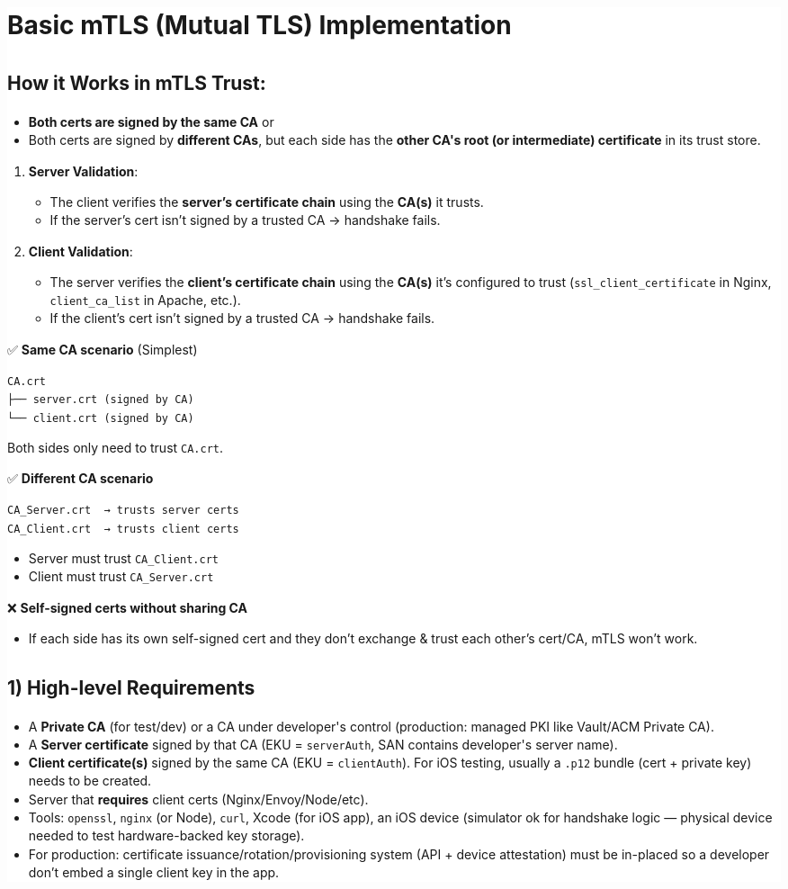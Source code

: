 # Basic mTLS (Mutual TLS) Implementation


## How it Works in mTLS Trust:

* **Both certs are signed by the same CA**
  or
* Both certs are signed by **different CAs**, but each side has the **other CA's root (or intermediate) certificate** in its trust store.

1. **Server Validation**:

   * The client verifies the **server’s certificate chain** using the **CA(s)** it trusts.
   * If the server’s cert isn’t signed by a trusted CA → handshake fails.

2. **Client Validation**:

   * The server verifies the **client’s certificate chain** using the **CA(s)** it’s configured to trust (`ssl_client_certificate` in Nginx, `client_ca_list` in Apache, etc.).
   * If the client’s cert isn’t signed by a trusted CA → handshake fails.

✅ **Same CA scenario** (Simplest)

```
CA.crt
├── server.crt (signed by CA)
└── client.crt (signed by CA)
```

Both sides only need to trust `CA.crt`.

✅ **Different CA scenario**

```
CA_Server.crt  → trusts server certs
CA_Client.crt  → trusts client certs
```

* Server must trust `CA_Client.crt`
* Client must trust `CA_Server.crt`


❌ **Self-signed certs without sharing CA**

* If each side has its own self-signed cert and they don’t exchange & trust each other’s cert/CA, mTLS won’t work.


## 1) High-level Requirements

* A **Private CA** (for test/dev) or a CA under developer's control (production: managed PKI like Vault/ACM Private CA).
* A **Server certificate** signed by that CA (EKU = `serverAuth`, SAN contains developer's server name).
* **Client certificate(s)** signed by the same CA (EKU = `clientAuth`). For iOS testing, usually a `.p12` bundle (cert + private key) needs to be created.
* Server that **requires** client certs (Nginx/Envoy/Node/etc).
* Tools: `openssl`, `nginx` (or Node), `curl`, Xcode (for iOS app), an iOS device (simulator ok for handshake logic — physical device needed to test hardware-backed key storage).
* For production: certificate issuance/rotation/provisioning system (API + device attestation) must be in-placed so a developer don’t embed a single client key in the app.
